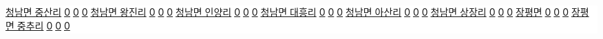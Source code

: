 
  <tr class="item">
    <td><a href="충청남도청양군청남면중산리">청남면 중산리</a></td>
    <td><a href="충청남도청양군청남면중산리">0</a></td>
    <td><a href="충청남도청양군청남면중산리">0</a></td>
    <td><a href="충청남도청양군청남면중산리">0</a></td>
  </tr>
    

  <tr class="item">
    <td><a href="충청남도청양군청남면왕진리">청남면 왕진리</a></td>
    <td><a href="충청남도청양군청남면왕진리">0</a></td>
    <td><a href="충청남도청양군청남면왕진리">0</a></td>
    <td><a href="충청남도청양군청남면왕진리">0</a></td>
  </tr>
    

  <tr class="item">
    <td><a href="충청남도청양군청남면인양리">청남면 인양리</a></td>
    <td><a href="충청남도청양군청남면인양리">0</a></td>
    <td><a href="충청남도청양군청남면인양리">0</a></td>
    <td><a href="충청남도청양군청남면인양리">0</a></td>
  </tr>
    

  <tr class="item">
    <td><a href="충청남도청양군청남면대흥리">청남면 대흥리</a></td>
    <td><a href="충청남도청양군청남면대흥리">0</a></td>
    <td><a href="충청남도청양군청남면대흥리">0</a></td>
    <td><a href="충청남도청양군청남면대흥리">0</a></td>
  </tr>
    

  <tr class="item">
    <td><a href="충청남도청양군청남면아산리">청남면 아산리</a></td>
    <td><a href="충청남도청양군청남면아산리">0</a></td>
    <td><a href="충청남도청양군청남면아산리">0</a></td>
    <td><a href="충청남도청양군청남면아산리">0</a></td>
  </tr>
    

  <tr class="item">
    <td><a href="충청남도청양군청남면상장리">청남면 상장리</a></td>
    <td><a href="충청남도청양군청남면상장리">0</a></td>
    <td><a href="충청남도청양군청남면상장리">0</a></td>
    <td><a href="충청남도청양군청남면상장리">0</a></td>
  </tr>
    

  <tr class="item">
    <td><a href="충청남도청양군장평면">장평면</a></td>
    <td><a href="충청남도청양군장평면">0</a></td>
    <td><a href="충청남도청양군장평면">0</a></td>
    <td><a href="충청남도청양군장평면">0</a></td>
  </tr>
    

  <tr class="item">
    <td><a href="충청남도청양군장평면중추리">장평면 중추리</a></td>
    <td><a href="충청남도청양군장평면중추리">0</a></td>
    <td><a href="충청남도청양군장평면중추리">0</a></td>
    <td><a href="충청남도청양군장평면중추리">0</a></td>
  </tr>
    